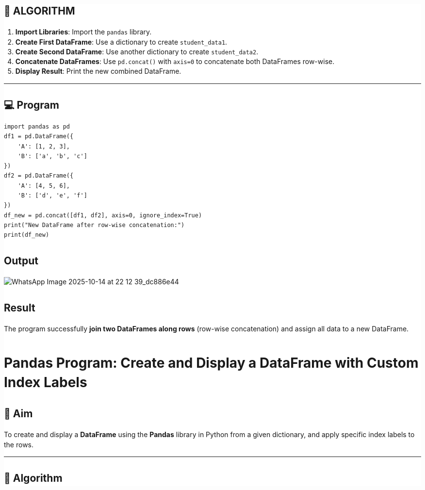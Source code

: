 
## 🧠 ALGORITHM

1. **Import Libraries**: Import the `pandas` library.
2. **Create First DataFrame**: Use a dictionary to create `student_data1`.
3. **Create Second DataFrame**: Use another dictionary to create `student_data2`.
4. **Concatenate DataFrames**: Use `pd.concat()` with `axis=0` to concatenate both DataFrames row-wise.
5. **Display Result**: Print the new combined DataFrame.

---

## 💻 Program
```
import pandas as pd
df1 = pd.DataFrame({
    'A': [1, 2, 3],
    'B': ['a', 'b', 'c']
})
df2 = pd.DataFrame({
    'A': [4, 5, 6],
    'B': ['d', 'e', 'f']
})
df_new = pd.concat([df1, df2], axis=0, ignore_index=True)
print("New DataFrame after row-wise concatenation:")
print(df_new)
```

## Output

![WhatsApp Image 2025-10-14 at 22 12 39_dc886e44](https://github.com/user-attachments/assets/c3aee9ee-b7e3-4484-95ac-5b2576bb7f90)


## Result
The program successfully **join two DataFrames along rows** (row-wise concatenation) and assign all data to a new DataFrame.

# Pandas Program: Create and Display a DataFrame with Custom Index Labels

## 🎯 Aim

To create and display a **DataFrame** using the **Pandas** library in Python from a given dictionary, and apply specific index labels to the rows.

---

## 🧠 Algorithm
